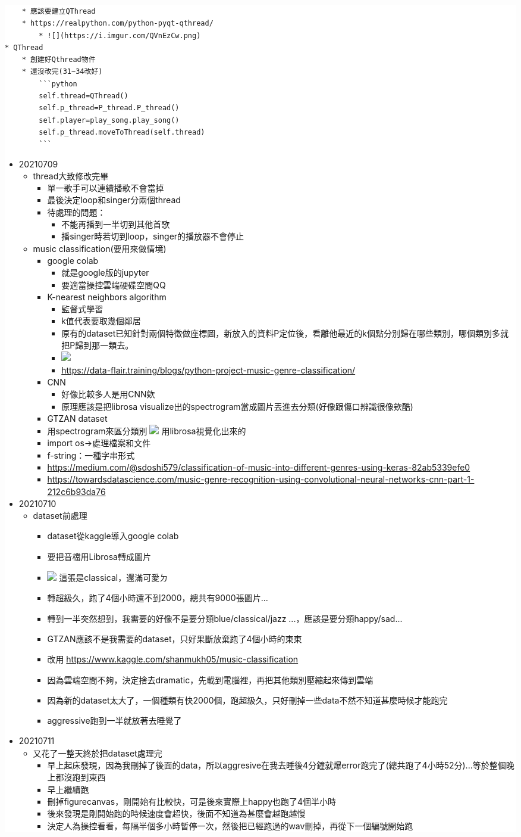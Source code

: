         * 應該要建立QThread
        * https://realpython.com/python-pyqt-qthread/
            * ![](https://i.imgur.com/QVnEzCw.png)
    * QThread
        * 創建好Qthread物件
        * 還沒改完(31~34改好)
            ```python
            self.thread=QThread()
            self.p_thread=P_thread.P_thread()
            self.player=play_song.play_song()  
            self.p_thread.moveToThread(self.thread) 
            ```
* 20210709
    * thread大致修改完畢
        * 單一歌手可以連續播歌不會當掉
        * 最後決定loop和singer分兩個thread
        * 待處理的問題：
            * 不能再播到一半切到其他首歌
            * 播singer時若切到loop，singer的播放器不會停止
    * music classification(要用來做情境)
        * google colab
            * 就是google版的jupyter
            * 要適當操控雲端硬碟空間QQ
        * K-nearest neighbors algorithm
            * 監督式學習
            * k值代表要取幾個鄰居
            * 原有的dataset已知針對兩個特徵做座標圖，新放入的資料P定位後，看離他最近的k個點分別歸在哪些類別，哪個類別多就把P歸到那一類去。
            * ![](https://i.imgur.com/9Y72Dkl.png)
            * https://data-flair.training/blogs/python-project-music-genre-classification/
        * CNN
            * 好像比較多人是用CNN欸
            * 原理應該是把librosa visualize出的spectrogram當成圖片丟進去分類(好像跟傷口辨識很像欸酷)
        * GTZAN dataset
        * 用spectrogram來區分類別
          ![](https://i.imgur.com/Rjoxb6b.png)
          用librosa視覺化出來的
        * import os->處理檔案和文件
        * f-string：一種字串形式
        * https://medium.com/@sdoshi579/classification-of-music-into-different-genres-using-keras-82ab5339efe0
        * https://towardsdatascience.com/music-genre-recognition-using-convolutional-neural-networks-cnn-part-1-212c6b93da76
* 20210710
    * dataset前處理
        * dataset從kaggle導入google colab
        * 要把音檔用Librosa轉成圖片
        * ![](https://i.imgur.com/oa05ytV.png)
          這張是classical，還滿可愛ㄉ

        * 轉超級久，跑了4個小時還不到2000，總共有9000張圖片...
        * 轉到一半突然想到，我需要的好像不是要分類blue/classical/jazz ...，應該是要分類happy/sad...
        * GTZAN應該不是我需要的dataset，只好果斷放棄跑了4個小時的東東
        * 改用 https://www.kaggle.com/shanmukh05/music-classification
        * 因為雲端空間不夠，決定捨去dramatic，先載到電腦裡，再把其他類別壓縮起來傳到雲端
        * 因為新的dataset太大了，一個種類有快2000個，跑超級久，只好刪掉一些data不然不知道甚麼時候才能跑完
        * aggressive跑到一半就放著去睡覺了
* 20210711
    * 又花了一整天終於把dataset處理完
        * 早上起床發現，因為我刪掉了後面的data，所以aggresive在我去睡後4分鐘就爆error跑完了(總共跑了4小時52分)...等於整個晚上都沒跑到東西
        * 早上繼續跑
        * 刪掉figurecanvas，剛開始有比較快，可是後來實際上happy也跑了4個半小時
        * 後來發現是剛開始跑的時候速度會超快，後面不知道為甚麼會越跑越慢
        * 決定人為操控看看，每隔半個多小時暫停一次，然後把已經跑過的wav刪掉，再從下一個編號開始跑